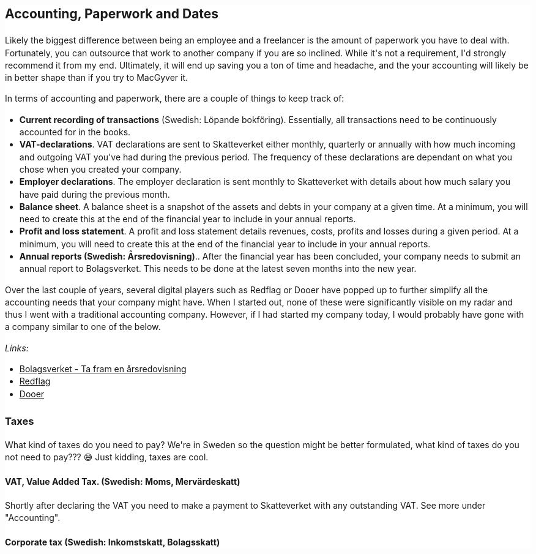 
## Accounting, Paperwork and Dates

Likely the biggest difference between being an employee and a freelancer is the amount of paperwork you have to deal with. Fortunately, you can outsource that work to another company if you are so inclined. While it's not a requirement, I'd strongly recommend it from my end. Ultimately, it will end up saving you a ton of time and headache, and the your accounting will likely be in better shape than if you try to MacGyver it. 

In terms of accounting and paperwork, there are a couple of things to keep track of: 
- **Current recording of transactions** (Swedish: Löpande bokföring). Essentially, all transactions need to be continuously accounted for in the books.
- **VAT-declarations**. VAT declarations are sent to Skatteverket either monthly, quarterly or annually with how much incoming and outgoing VAT you've had during the previous period. The frequency of these declarations are dependant on what you chose when you created your company. 
- **Employer declarations**. The employer declaration is sent monthly to Skatteverket with details about how much salary you have paid during the previous month. 
- **Balance sheet**. A balance sheet is a snapshot of the assets and debts in your company at a given time. At a minimum, you will need to create this at the end of the financial year to include in your annual reports.
- **Profit and loss statement**. A profit and loss statement details revenues, costs, profits and losses during a given period. At a minimum, you will need to create this at the end of the financial year to include in your annual reports.
- **Annual reports (Swedish: Årsredovisning)**..  After the financial year has been concluded, your company needs to submit an annual report to Bolagsverket. This needs to be done at the latest seven months into the new year. 

Over the last couple of years, several digital players such as Redflag or Dooer have popped up to further simplify all the accounting needs that your company might have. When I started out, none of these were significantly visible on my radar and thus I went with a traditional accounting company. However, if I had started my company today, I would probably have gone with a company similar to one of the below.

*Links:* 

+ [Bolagsverket - Ta fram en årsredovisning](https://bolagsverket.se/ff/foretagsformer/aktiebolag/arsredovisning/ta-fram-en-arsredovisning)
+ [Redflag](https://www.redflag.se/) 
+ [Dooer](https://www.dooer.com/)



### Taxes

What kind of taxes do you need to pay? We're in Sweden so the question might be better formulated, what kind of taxes do you not need to pay??? 😅 Just kidding, taxes are cool.



#### VAT, Value Added Tax. (Swedish: Moms, Mervärdeskatt)

Shortly after declaring the VAT you need to make a payment to Skatteverket with any outstanding VAT. See more under "Accounting". 



#### **Corporate tax (Swedish: Inkomstskatt, Bolagsskatt)** 
